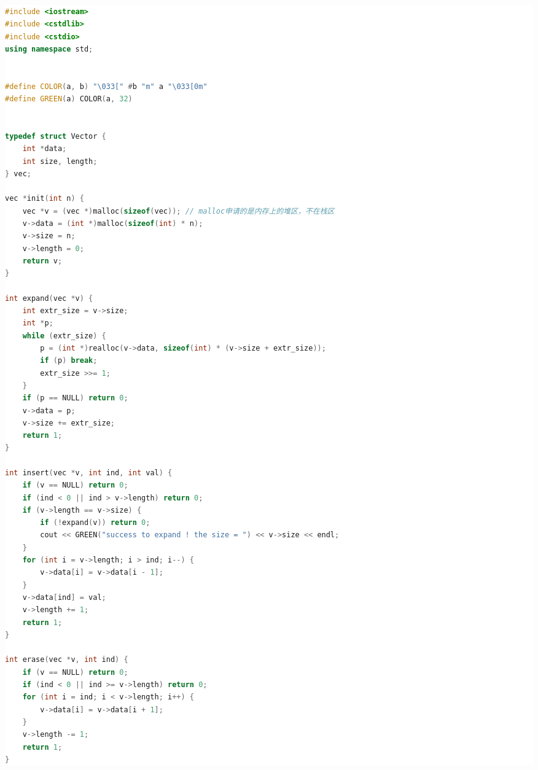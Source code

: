


```cpp
#include <iostream>
#include <cstdlib>
#include <cstdio>
using namespace std;


#define COLOR(a, b) "\033[" #b "m" a "\033[0m"
#define GREEN(a) COLOR(a, 32)


typedef struct Vector {
    int *data;
    int size, length;
} vec;

vec *init(int n) {
    vec *v = (vec *)malloc(sizeof(vec)); // malloc申请的是内存上的堆区，不在栈区
    v->data = (int *)malloc(sizeof(int) * n);
    v->size = n;
    v->length = 0;
    return v;
}

int expand(vec *v) {
    int extr_size = v->size;
    int *p;
    while (extr_size) {
        p = (int *)realloc(v->data, sizeof(int) * (v->size + extr_size));
        if (p) break;
        extr_size >>= 1;
    }
    if (p == NULL) return 0;
    v->data = p;
    v->size += extr_size;
    return 1;
}

int insert(vec *v, int ind, int val) {
    if (v == NULL) return 0;
    if (ind < 0 || ind > v->length) return 0;
    if (v->length == v->size) {
        if (!expand(v)) return 0;
        cout << GREEN("success to expand ! the size = ") << v->size << endl;
    }
    for (int i = v->length; i > ind; i--) {
        v->data[i] = v->data[i - 1];
    }
    v->data[ind] = val;
    v->length += 1;
    return 1;
}

int erase(vec *v, int ind) {
    if (v == NULL) return 0;
    if (ind < 0 || ind >= v->length) return 0;
    for (int i = ind; i < v->length; i++) {
        v->data[i] = v->data[i + 1];
    }
    v->length -= 1;
    return 1;
}
```